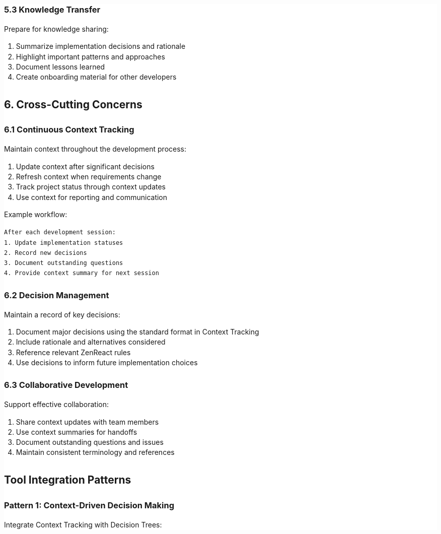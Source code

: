 ### 5.3 Knowledge Transfer

Prepare for knowledge sharing:

1. Summarize implementation decisions and rationale
2. Highlight important patterns and approaches
3. Document lessons learned
4. Create onboarding material for other developers

## 6. Cross-Cutting Concerns

### 6.1 Continuous Context Tracking

Maintain context throughout the development process:

1. Update context after significant decisions
2. Refresh context when requirements change
3. Track project status through context updates
4. Use context for reporting and communication

Example workflow:

```
After each development session:
1. Update implementation statuses
2. Record new decisions
3. Document outstanding questions
4. Provide context summary for next session
```

### 6.2 Decision Management

Maintain a record of key decisions:

1. Document major decisions using the standard format in Context Tracking
2. Include rationale and alternatives considered
3. Reference relevant ZenReact rules
4. Use decisions to inform future implementation choices

### 6.3 Collaborative Development

Support effective collaboration:

1. Share context updates with team members
2. Use context summaries for handoffs
3. Document outstanding questions and issues
4. Maintain consistent terminology and references

## Tool Integration Patterns

### Pattern 1: Context-Driven Decision Making

Integrate Context Tracking with Decision Trees:
